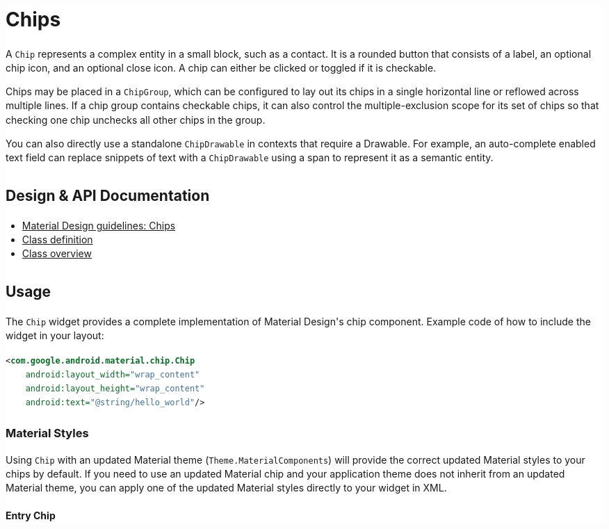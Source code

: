 

# Chips

A `Chip` represents a complex entity in a small block, such as a contact. It is
a rounded button that consists of a label, an optional chip icon, and an
optional close icon. A chip can either be clicked or toggled if it is checkable.

Chips may be placed in a `ChipGroup`, which can be configured to lay out its
chips in a single horizontal line or reflowed across multiple lines. If a chip
group contains checkable chips, it can also control the multiple-exclusion scope
for its set of chips so that checking one chip unchecks all other chips in the
group.

You can also directly use a standalone `ChipDrawable` in contexts that require a
Drawable. For example, an auto-complete enabled text field can replace snippets
of text with a `ChipDrawable` using a span to represent it as a semantic entity.

## Design & API Documentation

-   [Material Design guidelines:
    Chips](https://material.io/go/design-chips)
    <!--{: .icon-list-item.icon-list-item--spec }-->
-   [Class
    definition](https://github.com/material-components/material-components-android/tree/master/lib/java/com/google/android/material/chip/Chip.java)
    <!--{: .icon-list-item.icon-list-item--link }-->
-   [Class
    overview](https://developer.android.com/reference/com/google/android/material/chip/Chip)
    <!--{: .icon-list-item.icon-list-item--link }--> <!--{: .icon-list }-->

## Usage

The `Chip` widget provides a complete implementation of Material Design's chip
component. Example code of how to include the widget in your layout:

```xml
<com.google.android.material.chip.Chip
    android:layout_width="wrap_content"
    android:layout_height="wrap_content"
    android:text="@string/hello_world"/>
```

### Material Styles

Using `Chip` with an updated Material theme (`Theme.MaterialComponents`) will
provide the correct updated Material styles to your chips by default. If you
need to use an updated Material chip and your application theme does not inherit
from an updated Material theme, you can apply one of the updated Material styles
directly to your widget in XML.

#### Entry Chip
